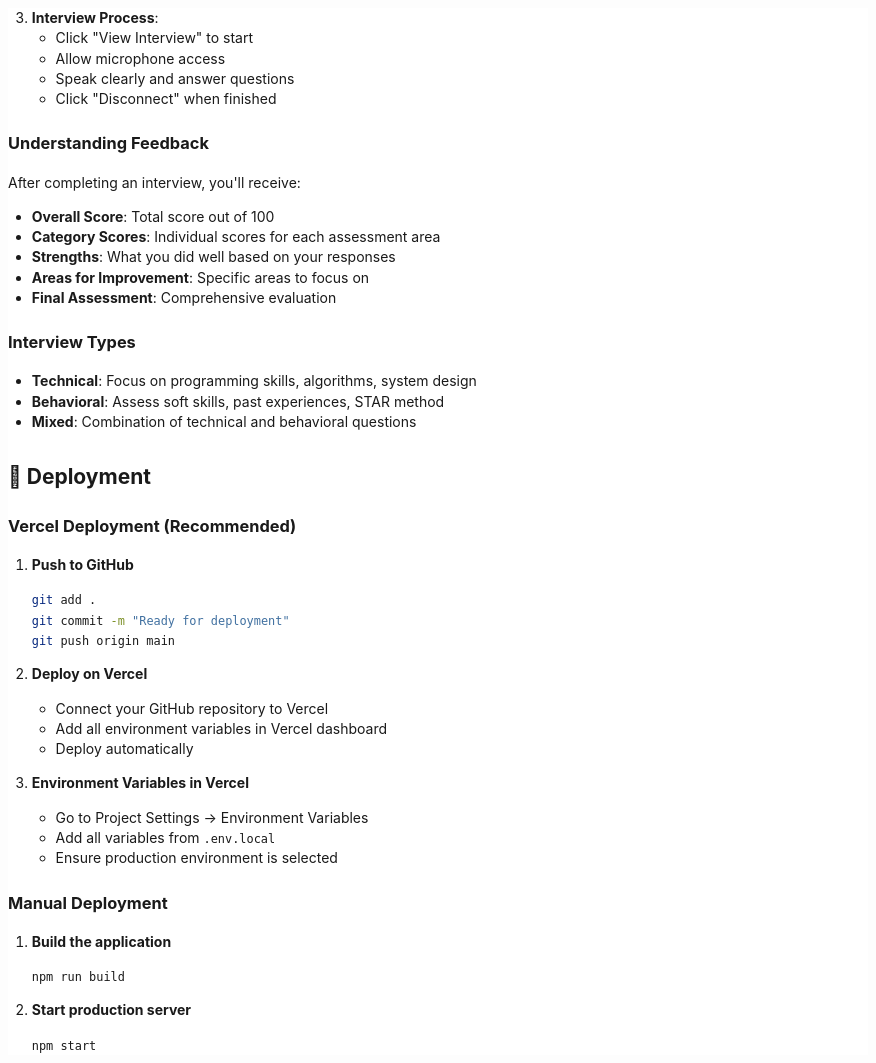 3. **Interview Process**:
   - Click "View Interview" to start
   - Allow microphone access
   - Speak clearly and answer questions
   - Click "Disconnect" when finished

### Understanding Feedback

After completing an interview, you'll receive:

- **Overall Score**: Total score out of 100
- **Category Scores**: Individual scores for each assessment area
- **Strengths**: What you did well based on your responses
- **Areas for Improvement**: Specific areas to focus on
- **Final Assessment**: Comprehensive evaluation

### Interview Types

- **Technical**: Focus on programming skills, algorithms, system design
- **Behavioral**: Assess soft skills, past experiences, STAR method
- **Mixed**: Combination of technical and behavioral questions

## 🚀 Deployment

### Vercel Deployment (Recommended)

1. **Push to GitHub**
   ```bash
   git add .
   git commit -m "Ready for deployment"
   git push origin main
   ```

2. **Deploy on Vercel**
   - Connect your GitHub repository to Vercel
   - Add all environment variables in Vercel dashboard
   - Deploy automatically

3. **Environment Variables in Vercel**
   - Go to Project Settings → Environment Variables
   - Add all variables from `.env.local`
   - Ensure production environment is selected

### Manual Deployment

1. **Build the application**
   ```bash
   npm run build
   ```

2. **Start production server**
   ```bash
   npm start
   ```
